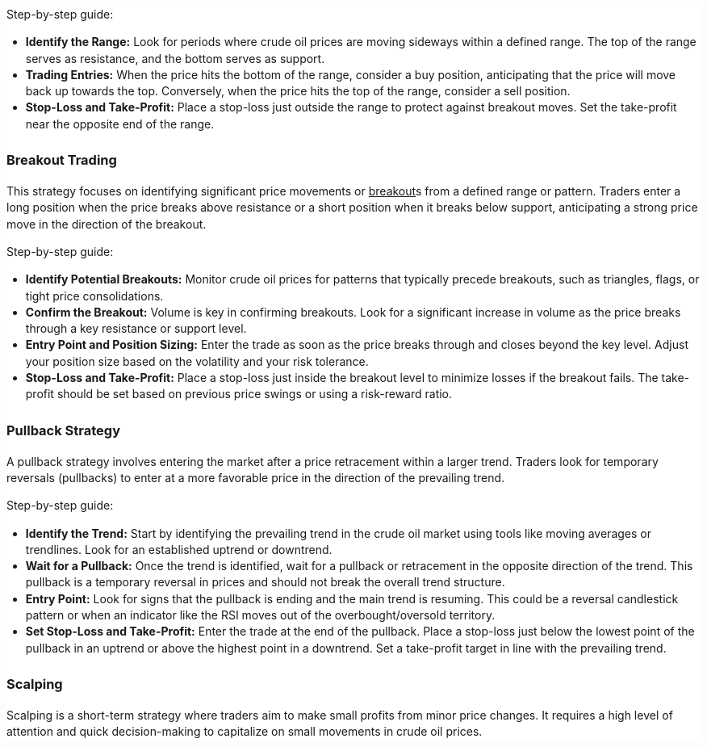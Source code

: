 Step-by-step guide:

- **Identify the Range:** Look for periods where crude oil prices are moving sideways within a defined range. The top of the range serves as resistance, and the bottom serves as support.
- **Trading Entries:** When the price hits the bottom of the range, consider a buy position, anticipating that the price will move back up towards the top. Conversely, when the price hits the top of the range, consider a sell position.
- **Stop-Loss and Take-Profit:** Place a stop-loss just outside the range to protect against breakout moves. Set the take-profit near the opposite end of the range.

### Breakout Trading

This strategy focuses on identifying significant price movements or [breakout](/wiki/breakout-trading)s from a defined range or pattern. Traders enter a long position when the price breaks above resistance or a short position when it breaks below support, anticipating a strong price move in the direction of the breakout.

Step-by-step guide:

- **Identify Potential Breakouts:** Monitor crude oil prices for patterns that typically precede breakouts, such as triangles, flags, or tight price consolidations.
- **Confirm the Breakout:** Volume is key in confirming breakouts. Look for a significant increase in volume as the price breaks through a key resistance or support level.
- **Entry Point and Position Sizing:** Enter the trade as soon as the price breaks through and closes beyond the key level. Adjust your position size based on the volatility and your risk tolerance.
- **Stop-Loss and Take-Profit:** Place a stop-loss just inside the breakout level to minimize losses if the breakout fails. The take-profit should be set based on previous price swings or using a risk-reward ratio.

### Pullback Strategy

A pullback strategy involves entering the market after a price retracement within a larger trend. Traders look for temporary reversals (pullbacks) to enter at a more favorable price in the direction of the prevailing trend.

Step-by-step guide:

- **Identify the Trend:** Start by identifying the prevailing trend in the crude oil market using tools like moving averages or trendlines. Look for an established uptrend or downtrend.
- **Wait for a Pullback:** Once the trend is identified, wait for a pullback or retracement in the opposite direction of the trend. This pullback is a temporary reversal in prices and should not break the overall trend structure.
- **Entry Point:** Look for signs that the pullback is ending and the main trend is resuming. This could be a reversal candlestick pattern or when an indicator like the RSI moves out of the overbought/oversold territory.
- **Set Stop-Loss and Take-Profit:** Enter the trade at the end of the pullback. Place a stop-loss just below the lowest point of the pullback in an uptrend or above the highest point in a downtrend. Set a take-profit target in line with the prevailing trend.

### Scalping

Scalping is a short-term strategy where traders aim to make small profits from minor price changes. It requires a high level of attention and quick decision-making to capitalize on small movements in crude oil prices.
